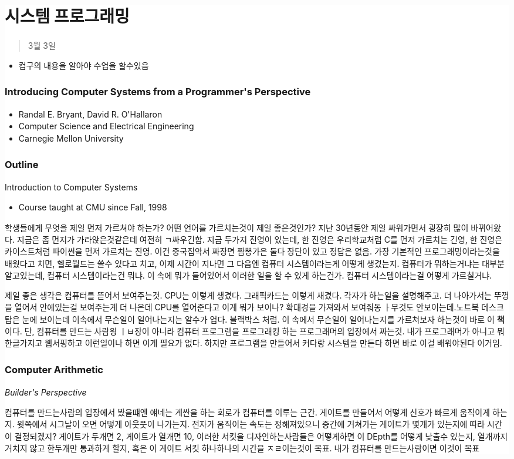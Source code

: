 시스템 프로그래밍
========

> 3월 3일

* 컴구의 내용을 알아야 수업을 할수있음

### Introducing Computer Systems from a Programmer's Perspective

- Randal E. Bryant, David R. O'Hallaron
- Computer Science and Electrical Engineering
- Carnegie Mellon University

### Outline

Introduction to Computer Systems

* Course taught at CMU since Fall, 1998

학생들에게 무엇을 제일 먼저 가르쳐야 하는가? 어떤 언어를 가르치는것이 제일
좋은것인가? 지난 30년동안 제일 싸워가면서 굉장히 많이 바뀌어왔다. 지금은 좀
먼지가 가라앉은것같은데 여전히 ㄱ싸우긴함. 지금 두가지 진영이 있는데, 한 진영은
우리학교처럼 C를 먼저 가르치는 긴영, 한 진영은 카이스트처럼 파이썬을 먼저
가르치는 진영. 이건 중국집악서 짜장면 짬뽕가은 둘다 장단이 있고 정답은 없음.
가장 기본적인 프로그래밍이라는것을 배웠다고 치면, 헬로월드는 쓸수 있다고 치고,
이제 시간이 지나면 그 다음엔 컴퓨터 시스템이라는게 어떻게 생겼는지. 컴퓨터가
뭐하는거냐는 대부분 알고있는데, 컴퓨터 시스템이라는건 뭐냐. 이 속에 뭐가
들어있어서 이러한 일을 할 수 있게 하는건가. 컴퓨터 시스템이라는걸 어떻게
가르칠거냐.

제일 좋은 생각은 컴퓨터를 뜯어서 보여주는것. CPU는 이렇게 생겼다. 그래픽카드는
이렇게 새겼다. 각자가 하는일을 설명해주고. 더 나아가서는 뚜껑을 열어서
안에있는걸 보여주는게 더 나은데 CPU를 열어준다고 이게 뭐가 보이나? 확대경을
가져와서 보여줘동 ㅏ무것도 안보이는데.노트북 데스크탑은 눈에 보이는데 이속에서
무슨일이 일어나는지는 알수가 업다. 블랙박스 처럼. 이 속에서 무슨일이
일어나는지를 가르쳐보자 하는것이 바로 이 **책**이다. 단, 컴퓨터를 만드는 사람읭
ㅣㅂ장이 아니라 컴퓨터 프로그램을 프로그래킹 하는 프로그래머의 입장에서 짜는것.
내가 프로그래머가 아니고 뭐 한글가지고 웹서핑하고 이런일이나 하면 이게 필요가
없다. 하지만 프로그램을 만들어서 커다랑 시스템을 만든다 하면 바로 이걸
배워야된다 이거임.

### Computer Arithmetic

*Builder's Perspective*

컴퓨터를 만드는사람의 입장에서 봤을떄엔 얘네는 계싼을 하는 회로가 컴퓨터를
이루는 근간. 게이트를 만들어서 어떻게 신호가 빠르게 움직이게 하는지. 윗쪽에서
시그날이 오면 어떻게 아웃풋이 나가는지. 전자가 움직이는 속도는 정해져있으니
중간에 거쳐가는 게이트가 몇개가 있는지에 따라 시간이 결정되겠지? 게이트가 두개면
2, 게이트가 열개면 10, 이러한 서킷을 디자인하는사람들은 어떻게하면 이 DEpth를
어떻게 낮출수 있는지, 열개까지 거치지 않고 한두개만 통과하게 할지, 혹은 이
게이트 서킷 하나하나의 시간을 ㅈㄹ이는것이 목표. 내가 컴퓨터를 만드는사람이면
이것이 목표

